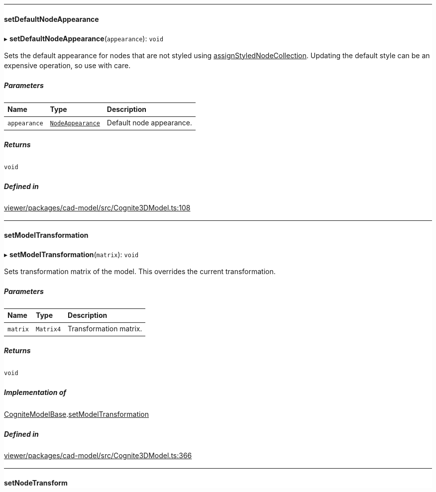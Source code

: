 ___

#### setDefaultNodeAppearance

▸ **setDefaultNodeAppearance**(`appearance`): `void`

Sets the default appearance for nodes that are not styled using
[assignStyledNodeCollection](#assignstylednodecollection). Updating the default style can be an
expensive operation, so use with care.

##### Parameters

| Name | Type | Description |
| :------ | :------ | :------ |
| `appearance` | [`NodeAppearance`](#nodeappearance) | Default node appearance. |

##### Returns

`void`

##### Defined in

[viewer/packages/cad-model/src/Cognite3DModel.ts:108](https://github.com/cognitedata/reveal/blob/ab70870d9/viewer/packages/cad-model/src/Cognite3DModel.ts#L108)

___

#### setModelTransformation

▸ **setModelTransformation**(`matrix`): `void`

Sets transformation matrix of the model. This overrides the current transformation.

##### Parameters

| Name | Type | Description |
| :------ | :------ | :------ |
| `matrix` | `Matrix4` | Transformation matrix. |

##### Returns

`void`

##### Implementation of

[CogniteModelBase](#interfacescognite_revealcognitemodelbasemd).[setModelTransformation](#setmodeltransformation)

##### Defined in

[viewer/packages/cad-model/src/Cognite3DModel.ts:366](https://github.com/cognitedata/reveal/blob/ab70870d9/viewer/packages/cad-model/src/Cognite3DModel.ts#L366)

___

#### setNodeTransform
